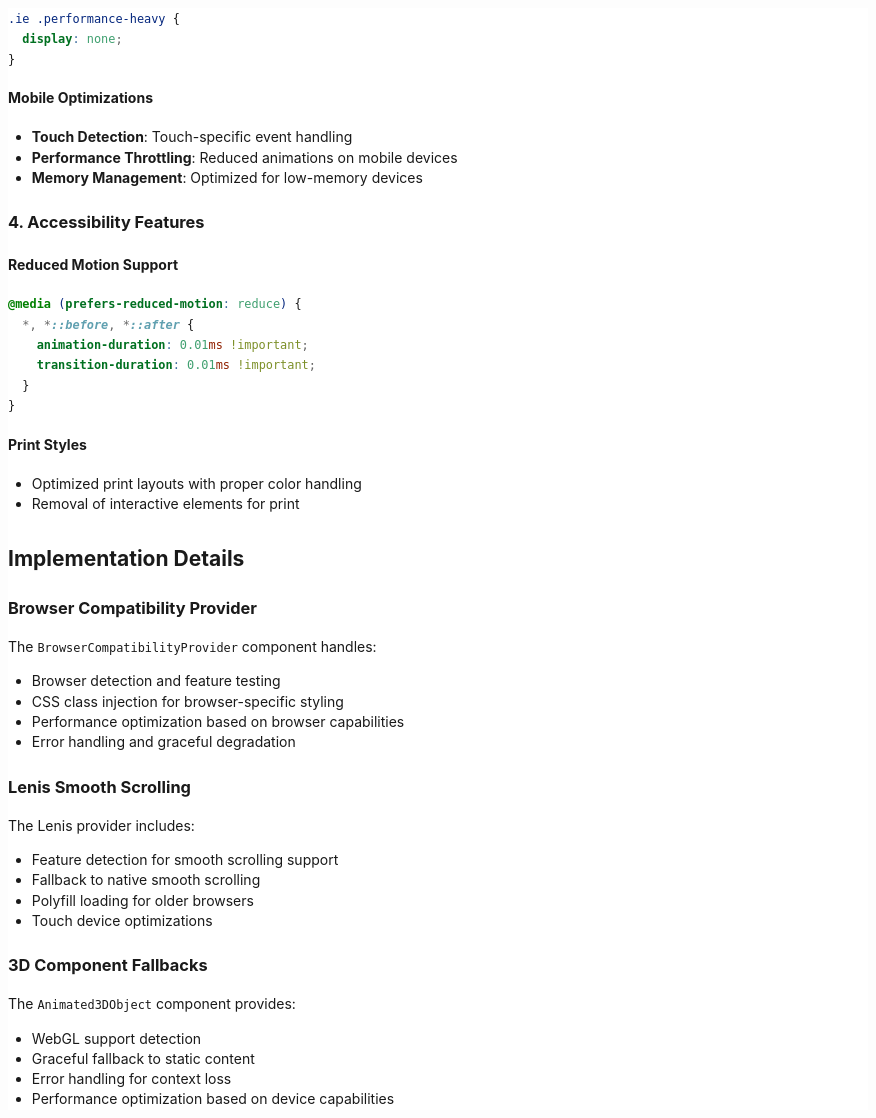```css
.ie .performance-heavy {
  display: none;
}
```

#### Mobile Optimizations
- **Touch Detection**: Touch-specific event handling
- **Performance Throttling**: Reduced animations on mobile devices
- **Memory Management**: Optimized for low-memory devices

### 4. Accessibility Features

#### Reduced Motion Support
```css
@media (prefers-reduced-motion: reduce) {
  *, *::before, *::after {
    animation-duration: 0.01ms !important;
    transition-duration: 0.01ms !important;
  }
}
```

#### Print Styles
- Optimized print layouts with proper color handling
- Removal of interactive elements for print

## Implementation Details

### Browser Compatibility Provider

The `BrowserCompatibilityProvider` component handles:
- Browser detection and feature testing
- CSS class injection for browser-specific styling
- Performance optimization based on browser capabilities
- Error handling and graceful degradation

### Lenis Smooth Scrolling

The Lenis provider includes:
- Feature detection for smooth scrolling support
- Fallback to native smooth scrolling
- Polyfill loading for older browsers
- Touch device optimizations

### 3D Component Fallbacks

The `Animated3DObject` component provides:
- WebGL support detection
- Graceful fallback to static content
- Error handling for context loss
- Performance optimization based on device capabilities

